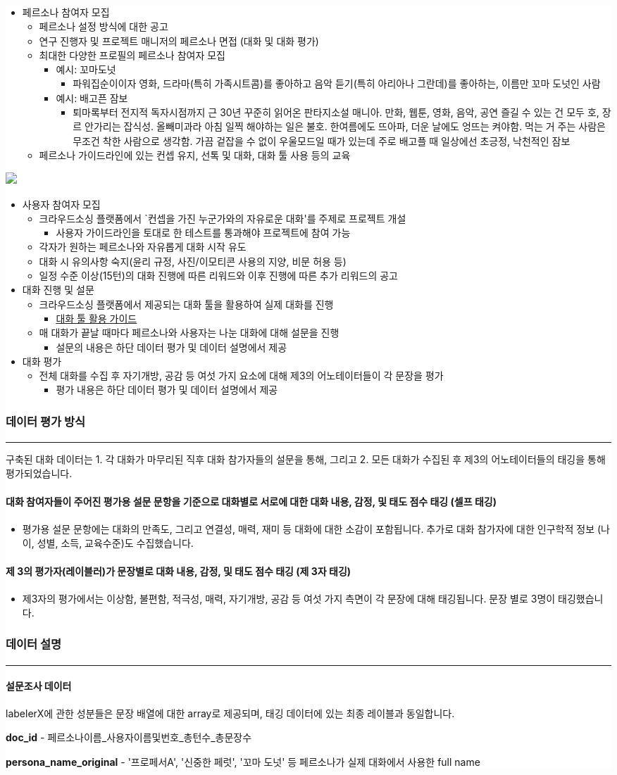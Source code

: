 * 페르소나 참여자 모집
    - 페르소나 설정 방식에 대한 공고
    - 연구 진행자 및 프로젝트 매니저의 페르소나 면접 (대화 및 대화 평가)
    - 최대한 다양한 프로필의 페르소나 참여자 모집
        - 예시: 꼬마도넛
            - 파워집순이이자 영화, 드라마(특히 가족시트콤)를 좋아하고 음악 듣기(특히 아리아나 그란데)를 좋아하는, 이름만 꼬마 도넛인 사람
        - 예시: 배고픈 잠보
            -  퇴마록부터 전지적 독자시점까지 근 30년 꾸준히 읽어온 판타지소설 매니아. 만화, 웹툰, 영화, 음악, 공연 즐길 수 있는 건 모두 호, 장르 안가리는 잡식성. 올빼미과라 아침 일찍 해야하는 일은 불호. 한여름에도 뜨아파, 더운 날에도 엉뜨는 켜야함. 먹는 거 주는 사람은 무조건 착한 사람으로 생각함. 가끔 겉잡을 수 없이 우울모드일 때가 있는데 주로 배고플 때 일상에선 초긍정, 낙천적인 잠보
    - 페르소나 가이드라인에 있는 컨셉 유지, 선톡 및 대화, 대화 툴 사용 등의 교육
 
<img src="https://deepnatural.notion.site/image/https%3A%2F%2Fs3-us-west-2.amazonaws.com%2Fsecure.notion-static.com%2Fb2262017-70f5-4089-8bc3-76cb8fd5d124%2F%EB%A0%88%EC%9D%B4%EB%B8%94%EB%9F%AC_1230%EC%9E%90%EC%9C%A0%EB%8C%80%ED%99%94_%EC%9E%91%EC%97%85%EC%9E%90(04).png?table=block&id=1ef723d9-58b0-41b3-bae3-9747a675f700&spaceId=04a9e1fc-cc2a-4e1c-8b27-dd1dc75a88f9&width=2000&userId=&cache=v2" width="500"/>
 
* 사용자 참여자 모집
    - 크라우드소싱 플랫폼에서 `컨셉을 가진 누군가와의 자유로운 대화'를 주제로 프로젝트 개설
        - 사용자 가이드라인을 토대로 한 테스트를 통과해야 프로젝트에 참여 가능
    - 각자가 원하는 페르소나와 자유롭게 대화 시작 유도
    - 대화 시 유의사항 숙지(윤리 규정, 사진/이모티콘 사용의 지양, 비문 허용 등)
    - 일정 수준 이상(15턴)의 대화 진행에 따른 리워드와 이후 진행에 따른 추가 리워드의 공고
* 대화 진행 및 설문
    - 크라우드소싱 플랫폼에서 제공되는 대화 툴을 활용하여 실제 대화를 진행
        - [대화 툴 활용 가이드](https://deepnatural.notion.site/07557d83a7b1487a9da156a33c7ce282) 
    - 매 대화가 끝날 때마다 페르소나와 사용자는 나눈 대화에 대해 설문을 진행
        - 설문의 내용은 하단 데이터 평가 및 데이터 설명에서 제공
* 대화 평가
    - 전체 대화를 수집 후 자기개방, 공감 등 여섯 가지 요소에 대해 제3의 어노테이터들이 각 문장을 평가
        - 평가 내용은 하단 데이터 평가 및 데이터 설명에서 제공


### 데이터 평가 방식
***
구축된 대화 데이터는 1. 각 대화가 마무리된 직후 대화 참가자들의 설문을 통해, 그리고 2. 모든 대화가 수집된 후 제3의 어노테이터들의 태깅을 통해 평가되었습니다.

#### 대화 참여자들이 주어진 평가용 설문 문항을 기준으로 대화별로 서로에 대한 대화 내용, 감정, 및 태도 점수 태깅 (셀프 태깅)
- 평가용 설문 문항에는 대화의 만족도, 그리고 연결성, 매력, 재미 등 대화에 대한 소감이 포함됩니다. 추가로 대화 참가자에 대한 인구학적 정보 (나이, 성별, 소득, 교육수준)도 수집했습니다.

#### 제 3의 평가자(레이블러)가 문장별로 대화 내용, 감정, 및 태도 점수 태깅 (제 3자 태깅)
- 제3자의 평가에서는 이상함, 불편함, 적극성, 매력, 자기개방, 공감 등 여섯 가지 측면이 각 문장에 대해 태깅됩니다. 문장 별로 3명이 태깅했습니다.


### 데이터 설명
***

#### 설문조사 데이터

labelerX에 관한 성분들은 문장 배열에 대한 array로 제공되며, 태깅 데이터에 있는 최종 레이블과 동일합니다.

**doc_id** - 페르소나이름_사용자이름및번호_총턴수_총문장수

**persona_name_original** - '프로페서A', '신중한 페럿', '꼬마 도넛' 등 페르소나가 실제 대화에서 사용한 full name
